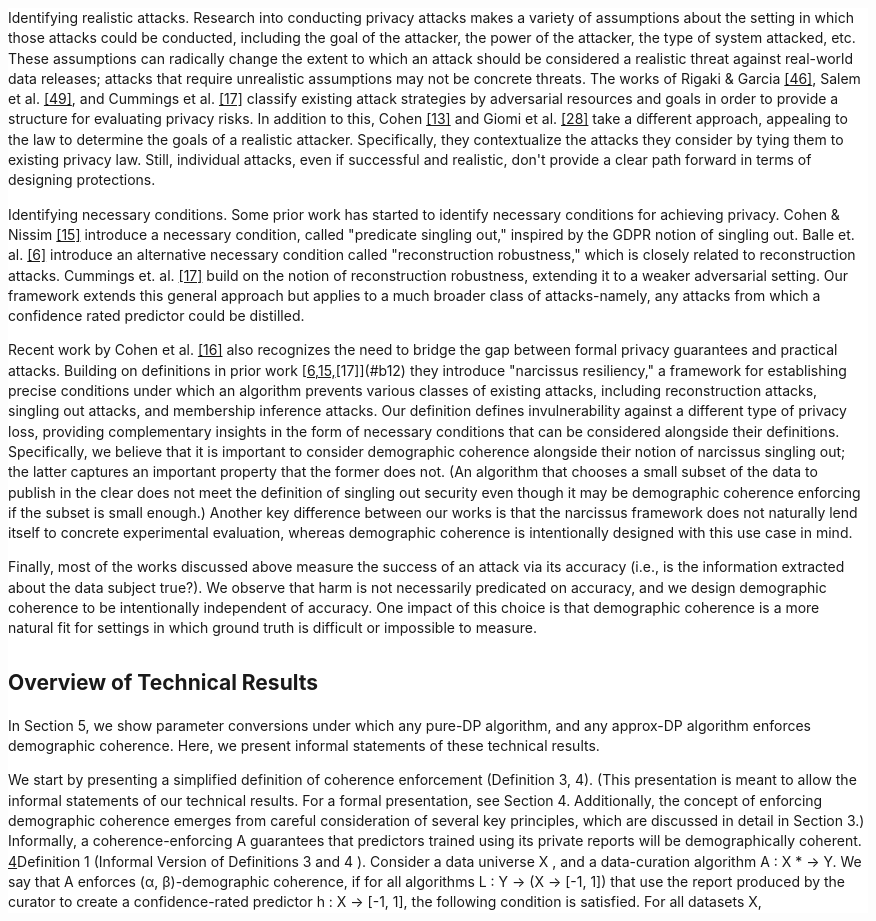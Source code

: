 Identifying realistic attacks. Research into conducting privacy attacks makes a variety of assumptions about the setting in which those attacks could be conducted, including the goal of the attacker, the power of the attacker, the type of system attacked, etc. These assumptions can radically change the extent to which an attack should be considered a realistic threat against real-world data releases; attacks that require unrealistic assumptions may not be concrete threats. The works of Rigaki & Garcia [[46]](#b41), Salem et al. [[49]](#b44), and Cummings et al. [[17]](#b12) classify existing attack strategies by adversarial resources and goals in order to provide a structure for evaluating privacy risks. In addition to this, Cohen [[13]](#b8) and Giomi et al. [[28]](#b23) take a different approach, appealing to the law to determine the goals of a realistic attacker. Specifically, they contextualize the attacks they consider by tying them to existing privacy law. Still, individual attacks, even if successful and realistic, don't provide a clear path forward in terms of designing protections.

Identifying necessary conditions. Some prior work has started to identify necessary conditions for achieving privacy. Cohen & Nissim [[15]](#b10) introduce a necessary condition, called "predicate singling out," inspired by the GDPR notion of singling out. Balle et. al. [[6]](#b5) introduce an alternative necessary condition called "reconstruction robustness," which is closely related to reconstruction attacks. Cummings et. al. [[17]](#b12) build on the notion of reconstruction robustness, extending it to a weaker adversarial setting. Our framework extends this general approach but applies to a much broader class of attacks-namely, any attacks from which a confidence rated predictor could be distilled.

Recent work by Cohen et al. [[16]](#b11) also recognizes the need to bridge the gap between formal privacy guarantees and practical attacks. Building on definitions in prior work [[6,](#b5)[15,](#b10)[17]](#b12) they introduce "narcissus resiliency," a framework for establishing precise conditions under which an algorithm prevents various classes of existing attacks, including reconstruction attacks, singling out attacks, and membership inference attacks. Our definition defines invulnerability against a different type of privacy loss, providing complementary insights in the form of necessary conditions that can be considered alongside their definitions. Specifically, we believe that it is important to consider demographic coherence alongside their notion of narcissus singling out; the latter captures an important property that the former does not. (An algorithm that chooses a small subset of the data to publish in the clear does not meet the definition of singling out security even though it may be demographic coherence enforcing if the subset is small enough.) Another key difference between our works is that the narcissus framework does not naturally lend itself to concrete experimental evaluation, whereas demographic coherence is intentionally designed with this use case in mind.

Finally, most of the works discussed above measure the success of an attack via its accuracy (i.e., is the information extracted about the data subject true?). We observe that harm is not necessarily predicated on accuracy, and we design demographic coherence to be intentionally independent of accuracy. One impact of this choice is that demographic coherence is a more natural fit for settings in which ground truth is difficult or impossible to measure.

## Overview of Technical Results

In Section 5, we show parameter conversions under which any pure-DP algorithm, and any approx-DP algorithm enforces demographic coherence. Here, we present informal statements of these technical results.

We start by presenting a simplified definition of coherence enforcement (Definition 3, 4). (This presentation is meant to allow the informal statements of our technical results. For a formal presentation, see Section 4. Additionally, the concept of enforcing demographic coherence emerges from careful consideration of several key principles, which are discussed in detail in Section 3.) Informally, a coherence-enforcing A guarantees that predictors trained using its private reports will be demographically coherent. [4](#foot_3)Definition 1 (Informal Version of Definitions 3 and 4 ). Consider a data universe X , and a data-curation algorithm A : X * → Y. We say that A enforces (α, β)-demographic coherence, if for all algorithms L : Y → (X → [-1, 1]) that use the report produced by the curator to create a confidence-rated predictor h : X → [-1, 1], the following condition is satisfied. For all datasets X,
